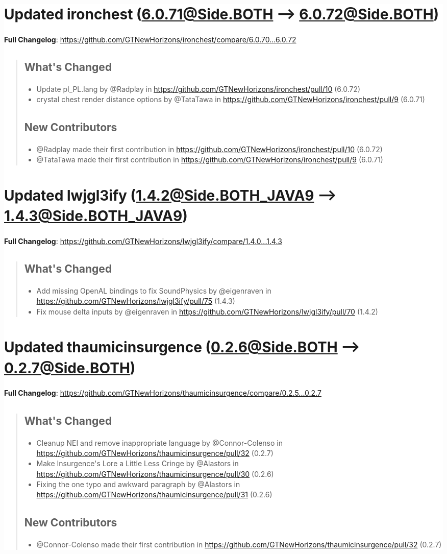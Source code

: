 # Updated ironchest (6.0.71@Side.BOTH --> 6.0.72@Side.BOTH)
**Full Changelog**: https://github.com/GTNewHorizons/ironchest/compare/6.0.70...6.0.72
>## What's Changed
> * Update pl_PL.lang by @Radplay in https://github.com/GTNewHorizons/ironchest/pull/10 (6.0.72)
> * crystal chest render distance options by @TataTawa in https://github.com/GTNewHorizons/ironchest/pull/9 (6.0.71)
>
>## New Contributors
> * @Radplay made their first contribution in https://github.com/GTNewHorizons/ironchest/pull/10 (6.0.72)
> * @TataTawa made their first contribution in https://github.com/GTNewHorizons/ironchest/pull/9 (6.0.71)
>

# Updated lwjgl3ify (1.4.2@Side.BOTH_JAVA9 --> 1.4.3@Side.BOTH_JAVA9)
**Full Changelog**: https://github.com/GTNewHorizons/lwjgl3ify/compare/1.4.0...1.4.3
>## What's Changed
> * Add missing OpenAL bindings to fix SoundPhysics by @eigenraven in https://github.com/GTNewHorizons/lwjgl3ify/pull/75 (1.4.3)
> * Fix mouse delta inputs by @eigenraven in https://github.com/GTNewHorizons/lwjgl3ify/pull/70 (1.4.2)
>

# Updated thaumicinsurgence (0.2.6@Side.BOTH --> 0.2.7@Side.BOTH)
**Full Changelog**: https://github.com/GTNewHorizons/thaumicinsurgence/compare/0.2.5...0.2.7
>## What's Changed
> * Cleanup NEI and remove inappropriate language by @Connor-Colenso in https://github.com/GTNewHorizons/thaumicinsurgence/pull/32 (0.2.7)
> * Make Insurgence's Lore a Little Less Cringe by @Alastors in https://github.com/GTNewHorizons/thaumicinsurgence/pull/30 (0.2.6)
> * Fixing the one typo and awkward paragraph by @Alastors in https://github.com/GTNewHorizons/thaumicinsurgence/pull/31 (0.2.6)
>
>## New Contributors
> * @Connor-Colenso made their first contribution in https://github.com/GTNewHorizons/thaumicinsurgence/pull/32 (0.2.7)
>

